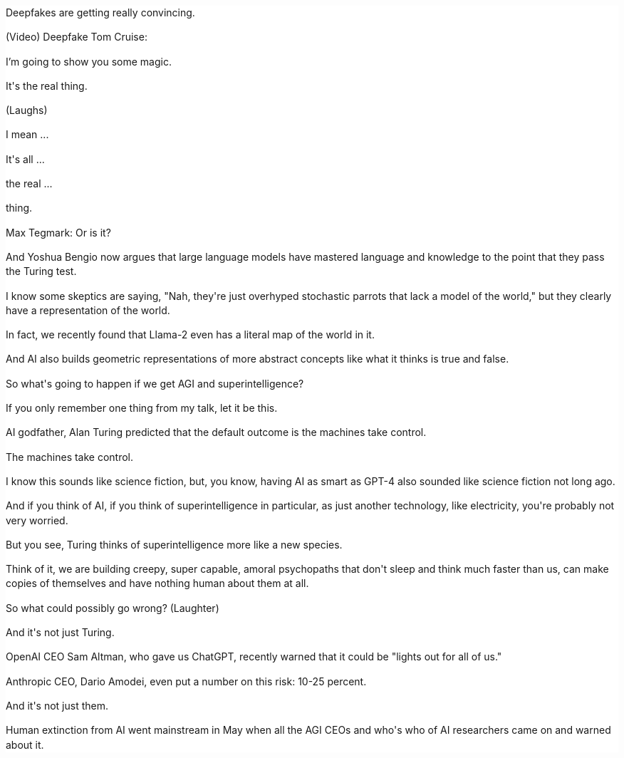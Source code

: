 Deepfakes are getting really convincing.

(Video) Deepfake Tom Cruise:

I’m going to show you some magic.

It's the real thing.

(Laughs)

I mean ...

It's all ...

the real ...

thing.

Max Tegmark: Or is it?

And Yoshua Bengio now argues that large language models have mastered language and knowledge to the point that they pass the Turing test.

I know some skeptics are saying, "Nah, they're just overhyped stochastic parrots that lack a model of the world," but they clearly have a representation of the world.

In fact, we recently found that Llama-2 even has a literal map of the world in it.

And AI also builds geometric representations of more abstract concepts like what it thinks is true and false.

So what's going to happen if we get AGI and superintelligence?

If you only remember one thing from my talk, let it be this.

AI godfather, Alan Turing predicted that the default outcome is the machines take control.

The machines take control.

I know this sounds like science fiction, but, you know, having AI as smart as GPT-4 also sounded like science fiction not long ago.

And if you think of AI, if you think of superintelligence in particular, as just another technology, like electricity, you're probably not very worried.

But you see, Turing thinks of superintelligence more like a new species.

Think of it, we are building creepy, super capable, amoral psychopaths that don't sleep and think much faster than us, can make copies of themselves and have nothing human about them at all.

So what could possibly go wrong? (Laughter)

And it's not just Turing.

OpenAI CEO Sam Altman, who gave us ChatGPT, recently warned that it could be "lights out for all of us."

Anthropic CEO, Dario Amodei, even put a number on this risk: 10-25 percent.

And it's not just them.

Human extinction from AI went mainstream in May when all the AGI CEOs and who's who of AI researchers came on and warned about it.
